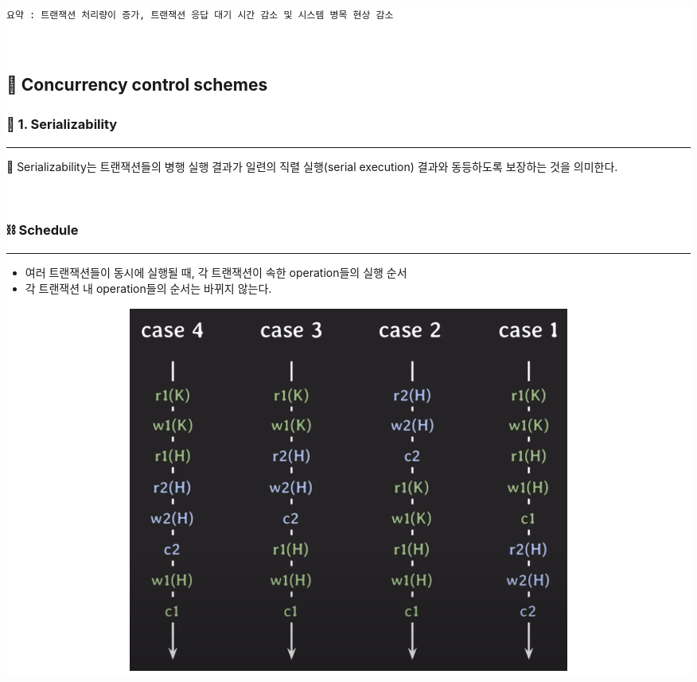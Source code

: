 `요약 : 트랜잭션 처리량이 증가, 트랜잭션 응답 대기 시간 감소 및 시스템 병목 현상 감소`

<br/>

## 🧪 Concurrency control schemes

### 🍁 1. Serializability

---

🔹 Serializability는 트랜잭션들의 병행 실행 결과가 일련의 직렬 실행(serial execution) 결과와 동등하도록 보장하는 것을 의미한다.

<br/>

### ⛓ Schedule

---

- 여러 트랜잭션들이 동시에 실행될 때, 각 트랜잭션이 속한 operation들의 실행 순서
- 각 트랜잭션 내 operation들의 순서는 바뀌지 않는다.

<div align="center">
    <img src = "./img/db_transaction_concurrency_control_1.png" alt="스케줄 이미지" width="550">
</div>
